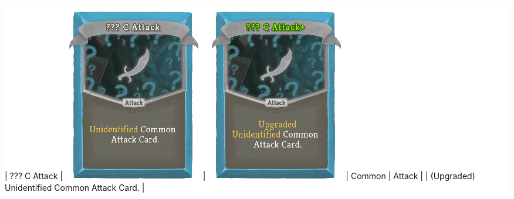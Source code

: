 | ??? C Attack | ![](../../downfall/small-card-images/Snecko_cya-CAttack.png) | ![](../../downfall/small-card-images/Snecko_cya-CAttackPlus.png) | Common | Attack |  | (Upgraded) Unidentified Common Attack Card. |